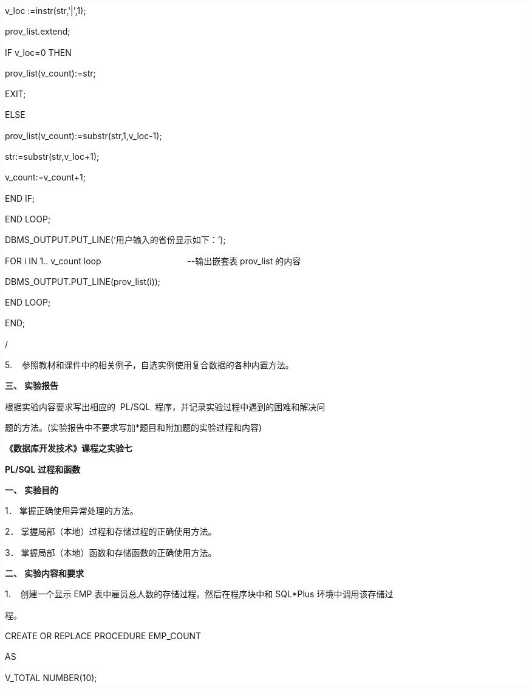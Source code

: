 v_loc :=instr(str,'|',1);

prov_list.extend;

IF v_loc=0 THEN

prov_list(v_count):=str;

EXIT;

ELSE

prov_list(v_count):=substr(str,1,v_loc-1);

str:=substr(str,v_loc+1);

v_count:=v_count+1;

END IF;

END LOOP;

DBMS_OUTPUT.PUT_LINE(‘用户输入的省份显示如下：’);

FOR i IN 1.. v_count loop                                    --输出嵌套表 prov_list 的内容

DBMS_OUTPUT.PUT_LINE(prov_list(i));

END LOOP;

END;

/

5.    参照教材和课件中的相关例子，自选实例使用复合数据的各种内置方法。

**三、** **实验报告**

根据实验内容要求写出相应的  PL/SQL  程序，并记录实验过程中遇到的困难和解决问

题的方法。(实验报告中不要求写加*题目和附加题的实验过程和内容)


**《数据库开发技术》课程之实验七**

**PL/SQL** **过程和函数**

**一、** **实验目的**

1． 掌握正确使用异常处理的方法。

2． 掌握局部（本地）过程和存储过程的正确使用方法。

3． 掌握局部（本地）函数和存储函数的正确使用方法。

**二、** **实验内容和要求**

1.    创建一个显示 EMP 表中雇员总人数的存储过程。然后在程序块中和 SQL*Plus 环境中调用该存储过

程。

CREATE OR REPLACE PROCEDURE EMP_COUNT

AS

V_TOTAL NUMBER(10);

